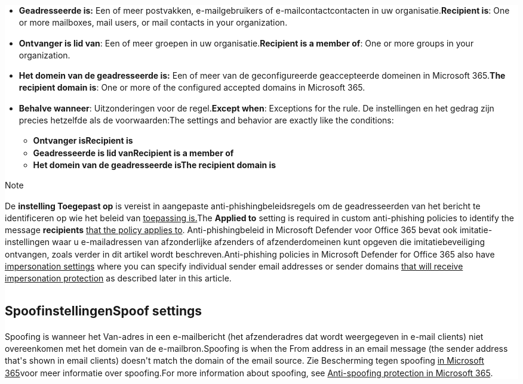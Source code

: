   - <span data-ttu-id="0f00b-150">**Geadresseerde is:** Een of meer postvakken, e-mailgebruikers of e-mailcontactcontacten in uw organisatie.</span><span class="sxs-lookup"><span data-stu-id="0f00b-150">**Recipient is**: One or more mailboxes, mail users, or mail contacts in your organization.</span></span>
  - <span data-ttu-id="0f00b-151">**Ontvanger is lid van**: Een of meer groepen in uw organisatie.</span><span class="sxs-lookup"><span data-stu-id="0f00b-151">**Recipient is a member of**: One or more groups in your organization.</span></span>
  - <span data-ttu-id="0f00b-152">**Het domein van de geadresseerde is:** Een of meer van de geconfigureerde geaccepteerde domeinen in Microsoft 365.</span><span class="sxs-lookup"><span data-stu-id="0f00b-152">**The recipient domain is**: One or more of the configured accepted domains in Microsoft 365.</span></span>

  - <span data-ttu-id="0f00b-153">**Behalve wanneer**: Uitzonderingen voor de regel.</span><span class="sxs-lookup"><span data-stu-id="0f00b-153">**Except when**: Exceptions for the rule.</span></span> <span data-ttu-id="0f00b-154">De instellingen en het gedrag zijn precies hetzelfde als de voorwaarden:</span><span class="sxs-lookup"><span data-stu-id="0f00b-154">The settings and behavior are exactly like the conditions:</span></span>

    - <span data-ttu-id="0f00b-155">**Ontvanger is**</span><span class="sxs-lookup"><span data-stu-id="0f00b-155">**Recipient is**</span></span>
    - <span data-ttu-id="0f00b-156">**Geadresseerde is lid van**</span><span class="sxs-lookup"><span data-stu-id="0f00b-156">**Recipient is a member of**</span></span>
    - <span data-ttu-id="0f00b-157">**Het domein van de geadresseerde is**</span><span class="sxs-lookup"><span data-stu-id="0f00b-157">**The recipient domain is**</span></span>

  > [!NOTE]
  > <span data-ttu-id="0f00b-158">De **instelling Toegepast op** is vereist in aangepaste  anti-phishingbeleidsregels om de geadresseerden van het bericht te identificeren op wie het beleid van <u>toepassing is.</u></span><span class="sxs-lookup"><span data-stu-id="0f00b-158">The **Applied to** setting is required in custom anti-phishing policies to identify the message **recipients** <u>that the policy applies to</u>.</span></span> <span data-ttu-id="0f00b-159">Anti-phishingbeleid in Microsoft Defender voor Office [](#impersonation-settings-in-anti-phishing-policies-in-microsoft-defender-for-office-365) 365 bevat ook imitatie-instellingen waar u <u></u> e-mailadressen van afzonderlijke afzenders of afzenderdomeinen kunt opgeven die imitatiebeveiliging ontvangen, zoals verder in dit artikel wordt beschreven.</span><span class="sxs-lookup"><span data-stu-id="0f00b-159">Anti-phishing policies in Microsoft Defender for Office 365 also have [impersonation settings](#impersonation-settings-in-anti-phishing-policies-in-microsoft-defender-for-office-365) where you can specify individual sender email addresses or sender domains <u>that will receive impersonation protection</u> as described later in this article.</span></span>

## <a name="spoof-settings"></a><span data-ttu-id="0f00b-160">Spoofinstellingen</span><span class="sxs-lookup"><span data-stu-id="0f00b-160">Spoof settings</span></span>

<span data-ttu-id="0f00b-161">Spoofing is wanneer het Van-adres in een e-mailbericht (het afzenderadres dat wordt weergegeven in e-mail clients) niet overeenkomen met het domein van de e-mailbron.</span><span class="sxs-lookup"><span data-stu-id="0f00b-161">Spoofing is when the From address in an email message (the sender address that's shown in email clients) doesn't match the domain of the email source.</span></span> <span data-ttu-id="0f00b-162">Zie Bescherming tegen spoofing [in Microsoft 365](anti-spoofing-protection.md)voor meer informatie over spoofing.</span><span class="sxs-lookup"><span data-stu-id="0f00b-162">For more information about spoofing, see [Anti-spoofing protection in Microsoft 365](anti-spoofing-protection.md).</span></span>
